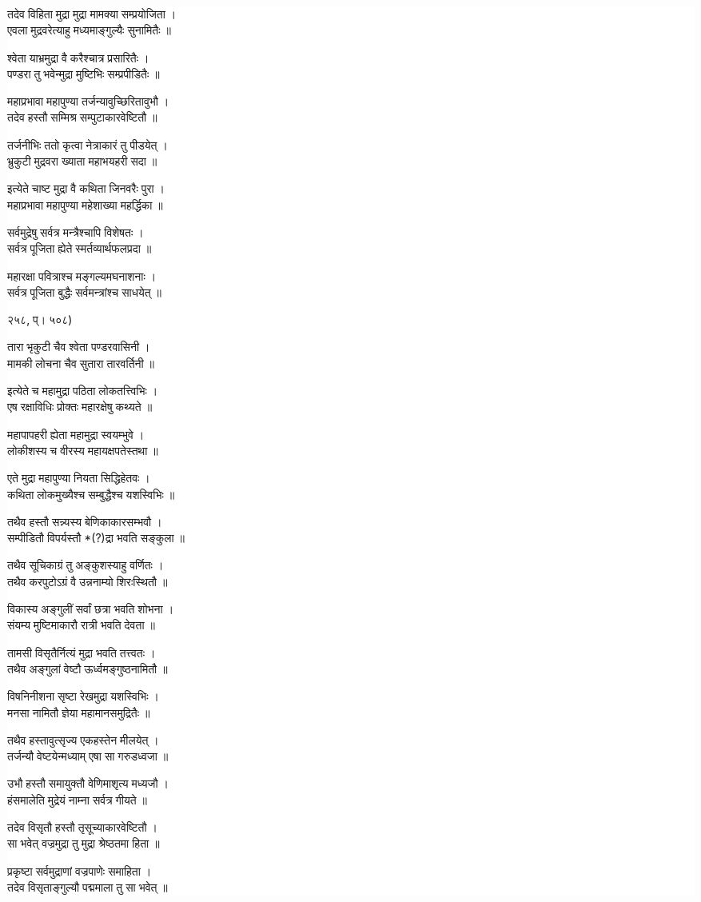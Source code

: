 तदेव विहिता मुद्रा मुद्रा मामक्या सम्प्रयोजिता ।  
एवला मुद्रवरेत्याहु मध्यमाङ्गुल्यैः सुनामितैः ॥

श्वेता याभ्रमुद्रा वै करैश्चात्र प्रसारितैः ।  
पण्डरा तु भवेन्मुद्रा मुष्टिभिः सम्प्रपीडितैः ॥

महाप्रभावा महापुण्या तर्जन्यावुच्छिरितावुभौ ।  
तदेव हस्तौ सम्मिश्र सम्पुटाकारवेष्टितौ ॥

तर्जनीभिः ततो कृत्वा नेत्राकारं तु पीडयेत् ।  
भ्रुकुटी मुद्रवरा ख्याता महाभयहरी सदा ॥

इत्येते चाष्ट मुद्रा वै कथिता जिनवरैः पुरा ।  
महाप्रभावा महापुण्या महेशाख्या महर्द्धिका ॥

सर्वमुद्रेषु सर्वत्र मन्त्रैश्चापि विशेषतः ।  
सर्वत्र पूजिता ह्येते स्मर्तव्यार्थफलप्रदा ॥

महारक्षा पवित्राश्च मङ्गल्यमघनाशनाः ।  
सर्वत्र पूजिता बुद्धैः सर्वमन्त्रांश्च साधयेत् ॥

२५८, प्। ५०८)  
  
तारा भृकुटी चैव श्वेता पण्डरवासिनी ।  
मामकी लोचना चैव सुतारा तारवर्तिनी ॥

इत्येते च महामुद्रा पठिता लोकतत्त्विभिः ।  
एष रक्षाविधिः प्रोक्तः महारक्षेषु कथ्यते ॥

महापापहरी ह्येता महामुद्रा स्वयम्भुवे ।  
लोकीशस्य च वीरस्य महायक्षपतेस्तथा ॥

एते मुद्रा महापुण्या नियता सिद्धिहेतवः ।  
कथिता लोकमुख्यैश्च सम्बुद्धैश्च यशस्विभिः ॥

तथैव हस्तौ सन्न्यस्य बेणिकाकारसम्भवौ ।  
सम्पीडितौ विपर्यस्तौ *(?)द्रा भवति सङ्कुला ॥

तथैव सूचिकाग्रं तु अङ्कुशस्याहु वर्णितः ।  
तथैव करपुटोऽग्रं वै उन्ननाम्यो शिरःस्थितौ ॥

विकास्य अङ्गुलीं सर्वां छत्रा भवति शोभना ।  
संयम्य मुष्टिमाकारौ रात्री भवति देवता ॥

तामसी विसृतैर्नित्यं मुद्रा भवति तत्त्वतः ।  
तथैव अङ्गुलां वेष्टौ ऊर्ध्वमङ्गुष्ठनामितौ ॥

विषनिनीशना सृष्टा रेखमुद्रा यशस्विभिः ।  
मनसा नामितौ ज्ञेया महामानसमुद्रितैः ॥

तथैव हस्तावुत्सृज्य एकहस्तेन मीलयेत् ।  
तर्जन्यौ वेष्टयेन्मध्याम् एषा सा गरुडध्वजा ॥

उभौ हस्तौ समायुक्तौ वेणिमाशृत्य मध्यजौ ।  
हंसमालेति मुद्रेयं नाम्ना सर्वत्र गीयते ॥

तदेव विसृतौ हस्तौ तृसूच्याकारवेष्टितौ ।  
सा भवेत् वज्रमुद्रा तु मुद्रा श्रेष्ठतमा हिता ॥

प्रकृष्टा सर्वमुद्राणां वज्रपाणेः समाहिता ।  
तदेव विसृताङ्गुल्यौ पद्ममाला तु सा भवेत् ॥
